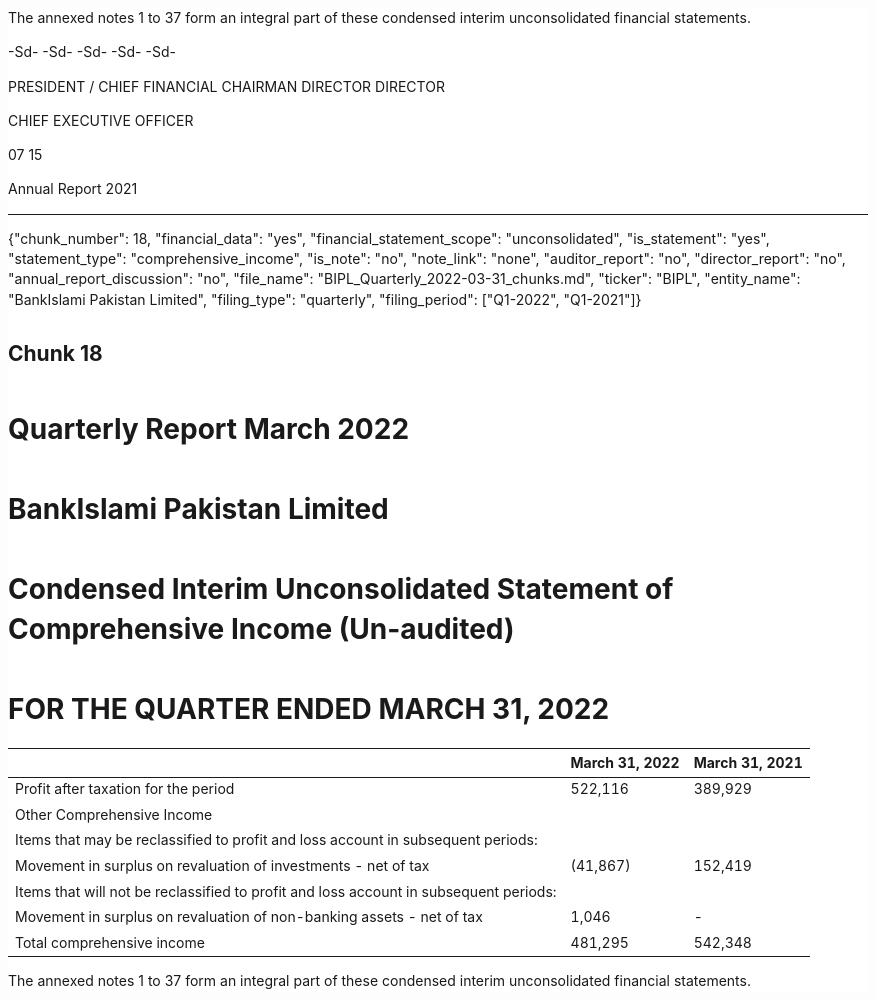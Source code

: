 The annexed notes 1 to 37 form an integral part of these condensed interim unconsolidated financial statements.

-Sd-                      -Sd-                   -Sd-               -Sd-              -Sd-

PRESIDENT /             CHIEF FINANCIAL            CHAIRMAN           DIRECTOR          DIRECTOR

CHIEF EXECUTIVE               OFFICER

07                   15

Annual Report 2021

---

{"chunk_number": 18, "financial_data": "yes", "financial_statement_scope": "unconsolidated", "is_statement": "yes", "statement_type": "comprehensive_income", "is_note": "no", "note_link": "none", "auditor_report": "no", "director_report": "no", "annual_report_discussion": "no", "file_name": "BIPL_Quarterly_2022-03-31_chunks.md", "ticker": "BIPL", "entity_name": "BankIslami Pakistan Limited", "filing_type": "quarterly", "filing_period": ["Q1-2022", "Q1-2021"]}
## Chunk 18


# Quarterly Report March 2022

# BankIslami Pakistan Limited

# Condensed Interim Unconsolidated Statement of Comprehensive Income (Un-audited)

# FOR THE QUARTER ENDED MARCH 31, 2022

|                                                                                       | March 31, 2022 | March 31, 2021 |
| ------------------------------------------------------------------------------------- | -------------- | -------------- |
| Profit after taxation for the period                                                  | 522,116        | 389,929        |
| Other Comprehensive Income                                                            |                |                |
| Items that may be reclassified to profit and loss account in subsequent periods:      |                |                |
| Movement in surplus on revaluation of investments - net of tax                        | (41,867)       | 152,419        |
| Items that will not be reclassified to profit and loss account in subsequent periods: |                |                |
| Movement in surplus on revaluation of non-banking assets - net of tax                 | 1,046          | -              |
| Total comprehensive income                                                            | 481,295        | 542,348        |

The annexed notes 1 to 37 form an integral part of these condensed interim unconsolidated financial statements.

